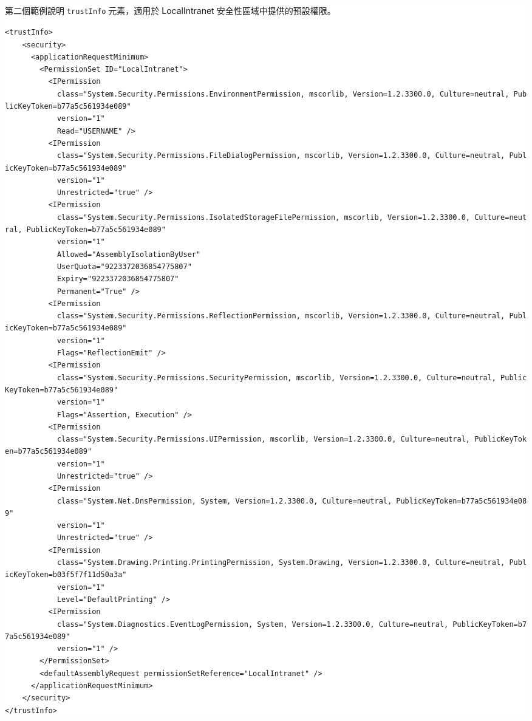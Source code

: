  第二個範例說明 `trustInfo` 元素，適用於 LocalIntranet 安全性區域中提供的預設權限。  
  
```  
<trustInfo>  
    <security>  
      <applicationRequestMinimum>  
        <PermissionSet ID="LocalIntranet">  
          <IPermission  
            class="System.Security.Permissions.EnvironmentPermission, mscorlib, Version=1.2.3300.0, Culture=neutral, PublicKeyToken=b77a5c561934e089"   
            version="1"   
            Read="USERNAME" />  
          <IPermission  
            class="System.Security.Permissions.FileDialogPermission, mscorlib, Version=1.2.3300.0, Culture=neutral, PublicKeyToken=b77a5c561934e089"   
            version="1"   
            Unrestricted="true" />  
          <IPermission  
            class="System.Security.Permissions.IsolatedStorageFilePermission, mscorlib, Version=1.2.3300.0, Culture=neutral, PublicKeyToken=b77a5c561934e089"   
            version="1"   
            Allowed="AssemblyIsolationByUser"  
            UserQuota="9223372036854775807"  
            Expiry="9223372036854775807"  
            Permanent="True" />  
          <IPermission  
            class="System.Security.Permissions.ReflectionPermission, mscorlib, Version=1.2.3300.0, Culture=neutral, PublicKeyToken=b77a5c561934e089"   
            version="1"   
            Flags="ReflectionEmit" />  
          <IPermission  
            class="System.Security.Permissions.SecurityPermission, mscorlib, Version=1.2.3300.0, Culture=neutral, PublicKeyToken=b77a5c561934e089"   
            version="1"   
            Flags="Assertion, Execution" />  
          <IPermission   
            class="System.Security.Permissions.UIPermission, mscorlib, Version=1.2.3300.0, Culture=neutral, PublicKeyToken=b77a5c561934e089"  
            version="1"   
            Unrestricted="true" />  
          <IPermission  
            class="System.Net.DnsPermission, System, Version=1.2.3300.0, Culture=neutral, PublicKeyToken=b77a5c561934e089"  
            version="1"   
            Unrestricted="true" />  
          <IPermission  
            class="System.Drawing.Printing.PrintingPermission, System.Drawing, Version=1.2.3300.0, Culture=neutral, PublicKeyToken=b03f5f7f11d50a3a"  
            version="1"  
            Level="DefaultPrinting" />  
          <IPermission  
            class="System.Diagnostics.EventLogPermission, System, Version=1.2.3300.0, Culture=neutral, PublicKeyToken=b77a5c561934e089"  
            version="1" />  
        </PermissionSet>  
        <defaultAssemblyRequest permissionSetReference="LocalIntranet" />  
      </applicationRequestMinimum>  
    </security>  
</trustInfo>  
```  
  